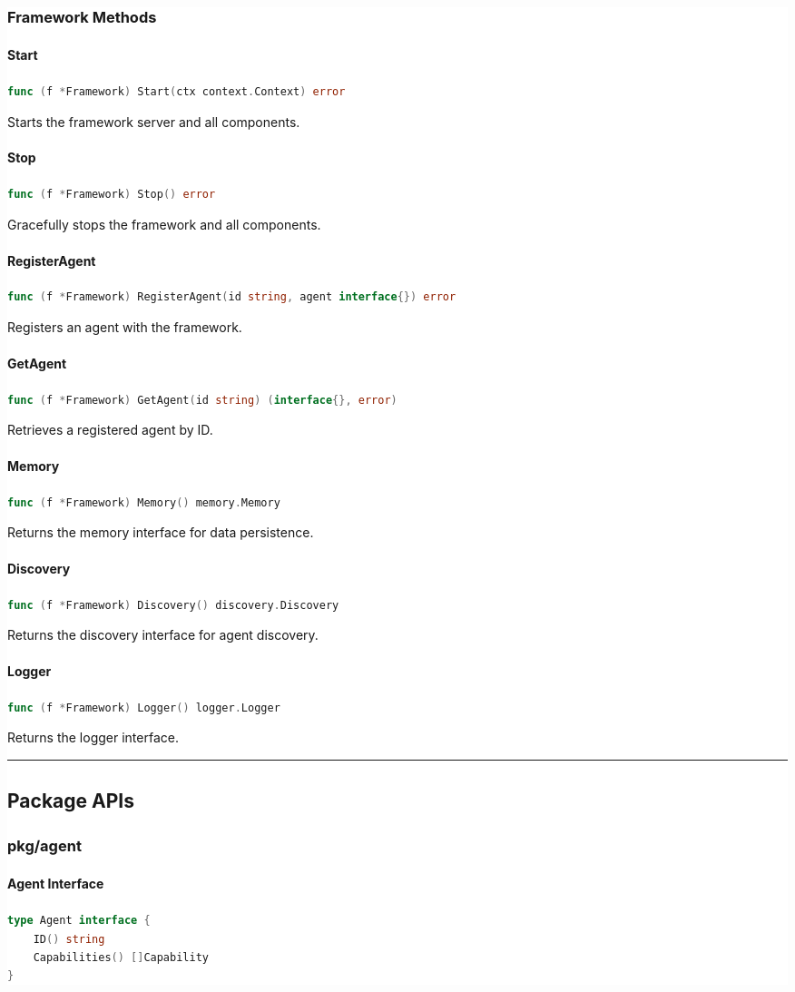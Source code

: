 ### Framework Methods

#### Start
```go
func (f *Framework) Start(ctx context.Context) error
```
Starts the framework server and all components.

#### Stop
```go
func (f *Framework) Stop() error
```
Gracefully stops the framework and all components.

#### RegisterAgent
```go
func (f *Framework) RegisterAgent(id string, agent interface{}) error
```
Registers an agent with the framework.

#### GetAgent
```go
func (f *Framework) GetAgent(id string) (interface{}, error)
```
Retrieves a registered agent by ID.

#### Memory
```go
func (f *Framework) Memory() memory.Memory
```
Returns the memory interface for data persistence.

#### Discovery
```go
func (f *Framework) Discovery() discovery.Discovery
```
Returns the discovery interface for agent discovery.

#### Logger
```go
func (f *Framework) Logger() logger.Logger
```
Returns the logger interface.

---

## Package APIs

### pkg/agent

#### Agent Interface
```go
type Agent interface {
    ID() string
    Capabilities() []Capability
}
```
